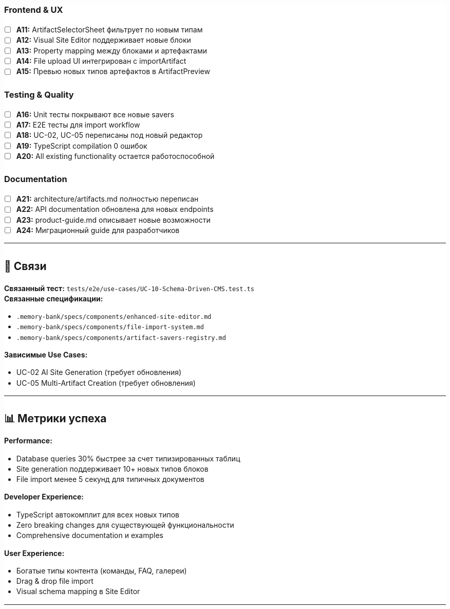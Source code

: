 ### Frontend & UX
- [ ] **A11:** ArtifactSelectorSheet фильтрует по новым типам
- [ ] **A12:** Visual Site Editor поддерживает новые блоки
- [ ] **A13:** Property mapping между блоками и артефактами
- [ ] **A14:** File upload UI интегрирован с importArtifact
- [ ] **A15:** Превью новых типов артефактов в ArtifactPreview

### Testing & Quality
- [ ] **A16:** Unit тесты покрывают все новые savers
- [ ] **A17:** E2E тесты для import workflow
- [ ] **A18:** UC-02, UC-05 переписаны под новый редактор
- [ ] **A19:** TypeScript compilation 0 ошибок
- [ ] **A20:** All existing functionality остается работоспособной

### Documentation
- [ ] **A21:** architecture/artifacts.md полностью переписан
- [ ] **A22:** API documentation обновлена для новых endpoints
- [ ] **A23:** product-guide.md описывает новые возможности
- [ ] **A24:** Миграционный guide для разработчиков

---

## 🔗 Связи

**Связанный тест:** `tests/e2e/use-cases/UC-10-Schema-Driven-CMS.test.ts`  
**Связанные спецификации:**
- `.memory-bank/specs/components/enhanced-site-editor.md`
- `.memory-bank/specs/components/file-import-system.md`
- `.memory-bank/specs/components/artifact-savers-registry.md`

**Зависимые Use Cases:**
- UC-02 AI Site Generation (требует обновления)
- UC-05 Multi-Artifact Creation (требует обновления)

---

## 📊 Метрики успеха

**Performance:**
- Database queries 30% быстрее за счет типизированных таблиц
- Site generation поддерживает 10+ новых типов блоков
- File import менее 5 секунд для типичных документов

**Developer Experience:**
- TypeScript автокомплит для всех новых типов
- Zero breaking changes для существующей функциональности
- Comprehensive documentation и examples

**User Experience:**  
- Богатые типы контента (команды, FAQ, галереи)
- Drag & drop file import
- Visual schema mapping в Site Editor

---